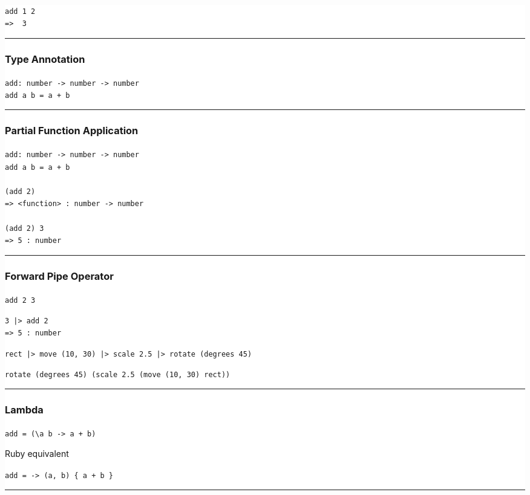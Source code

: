 ```
add 1 2
=>  3
```

---

### Type Annotation

```
add: number -> number -> number
add a b = a + b
```
---

### Partial Function Application

```
add: number -> number -> number
add a b = a + b

(add 2)
=> <function> : number -> number

(add 2) 3
=> 5 : number
```

---

### Forward Pipe Operator

```
add 2 3
```

```
3 |> add 2
=> 5 : number
```

```
rect |> move (10, 30) |> scale 2.5 |> rotate (degrees 45)
```

```
rotate (degrees 45) (scale 2.5 (move (10, 30) rect))
```
---
### Lambda

```
add = (\a b -> a + b)
```

Ruby equivalent
```
add = -> (a, b) { a + b }
```

---